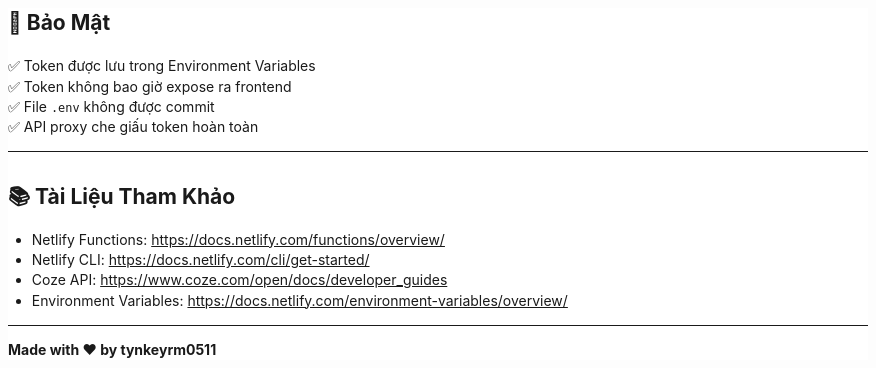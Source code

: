 
## 🔐 Bảo Mật

✅ Token được lưu trong Environment Variables  
✅ Token không bao giờ expose ra frontend  
✅ File `.env` không được commit  
✅ API proxy che giấu token hoàn toàn  

---

## 📚 Tài Liệu Tham Khảo

- Netlify Functions: https://docs.netlify.com/functions/overview/
- Netlify CLI: https://docs.netlify.com/cli/get-started/
- Coze API: https://www.coze.com/open/docs/developer_guides
- Environment Variables: https://docs.netlify.com/environment-variables/overview/

---

**Made with ❤️ by tynkeyrm0511**
